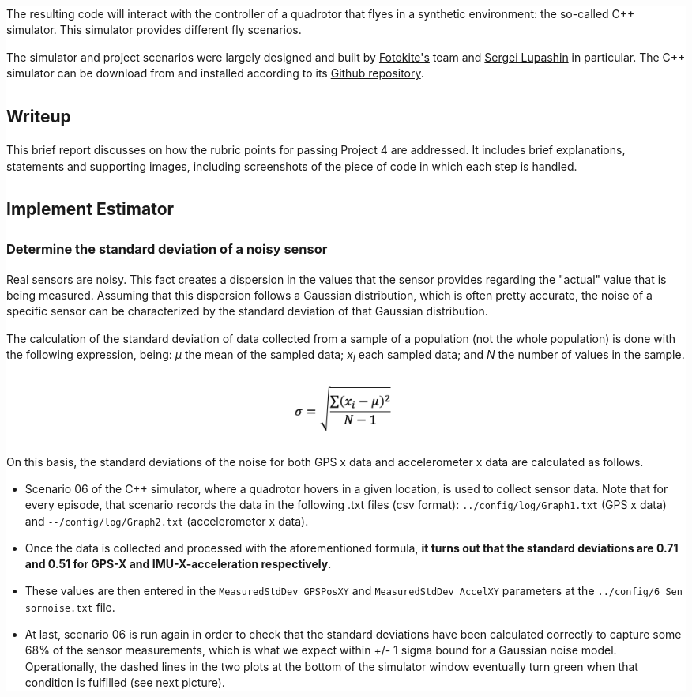 The resulting code will interact with the controller of a quadrotor that flyes in a synthetic environment: the so-called C++ simulator. This simulator provides different fly scenarios.

The simulator and project scenarios were largely designed and built by [Fotokite's](https://fotokite.com) team and [Sergei Lupashin](https://www.youtube.com/watch?v=9dXEam9kVKk) in particular. The C++ simulator can be download from and installed according to its [Github repository](https://github.com/udacity/FCND-Controls-CPP).


## Writeup
This brief report discusses on how the rubric points for passing Project 4 are addressed. It includes brief explanations, statements and supporting images, including screenshots of the piece of code in which each step is handled.


## Implement Estimator
### Determine the standard deviation of a noisy sensor
Real sensors are noisy. This fact creates a dispersion in the values that the sensor provides regarding the "actual" value that is being measured. Assuming that this dispersion follows a Gaussian distribution, which is often pretty accurate, the noise of a specific sensor can be characterized by the standard deviation of that Gaussian distribution. 

The calculation of the standard deviation of data collected from a sample of a population (not the whole population) is done with the following expression, being: *&mu;* the mean of the sampled data; *x<sub>i</sub>* each sampled data; and *N* the number of values in the sample. 

<p style="text-align: center;" ><img src="aux/Standard_Deviation.png" width="150"/>

On this basis, the standard deviations of the noise for both GPS x data and accelerometer x data are calculated as follows.

+ Scenario 06 of the C++ simulator, where a quadrotor hovers in a given location, is used to collect sensor data. Note that for every episode, that scenario records the data in the following .txt files (csv format): `../config/log/Graph1.txt` (GPS x data) and `--/config/log/Graph2.txt` (accelerometer x data).

+ Once the data is collected and processed with the aforementioned formula, **it turns out that the standard deviations are 0.71 and 0.51 for GPS-X and IMU-X-acceleration respectively**.

+ These values are then entered in the `MeasuredStdDev_GPSPosXY` and `MeasuredStdDev_AccelXY` parameters at the `../config/6_Sensornoise.txt` file.

+ At last, scenario 06 is run again in order to check that the standard deviations have been calculated correctly to capture some 68% of the sensor measurements, which is what we expect within +/- 1 sigma bound for a Gaussian noise model. Operationally, the dashed lines in the two plots at the bottom of the simulator window eventually turn green when that condition is fulfilled (see next picture).
